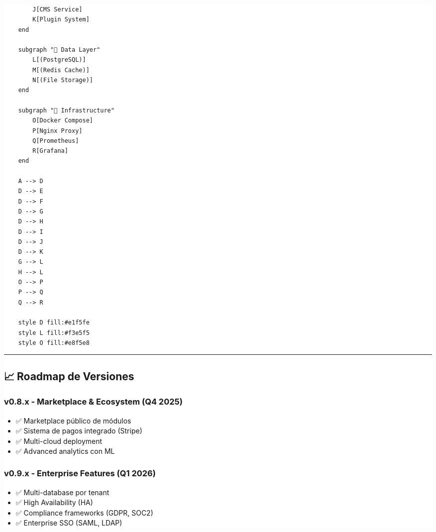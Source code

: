 ```mermaid
        J[CMS Service]
        K[Plugin System]
    end

    subgraph "💾 Data Layer"
        L[(PostgreSQL)]
        M[(Redis Cache)]
        N[(File Storage)]
    end

    subgraph "🔧 Infrastructure"
        O[Docker Compose]
        P[Nginx Proxy]
        Q[Prometheus]
        R[Grafana]
    end

    A --> D
    D --> E
    D --> F
    D --> G
    D --> H
    D --> I
    D --> J
    D --> K
    G --> L
    H --> L
    O --> P
    P --> Q
    Q --> R

    style D fill:#e1f5fe
    style L fill:#f3e5f5
    style O fill:#e8f5e8
```

---

## 📈 Roadmap de Versiones

### **v0.8.x - Marketplace & Ecosystem (Q4 2025)**
- ✅ Marketplace público de módulos
- ✅ Sistema de pagos integrado (Stripe)
- ✅ Multi-cloud deployment
- ✅ Advanced analytics con ML

### **v0.9.x - Enterprise Features (Q1 2026)**
- ✅ Multi-database por tenant
- ✅ High Availability (HA)
- ✅ Compliance frameworks (GDPR, SOC2)
- ✅ Enterprise SSO (SAML, LDAP)
